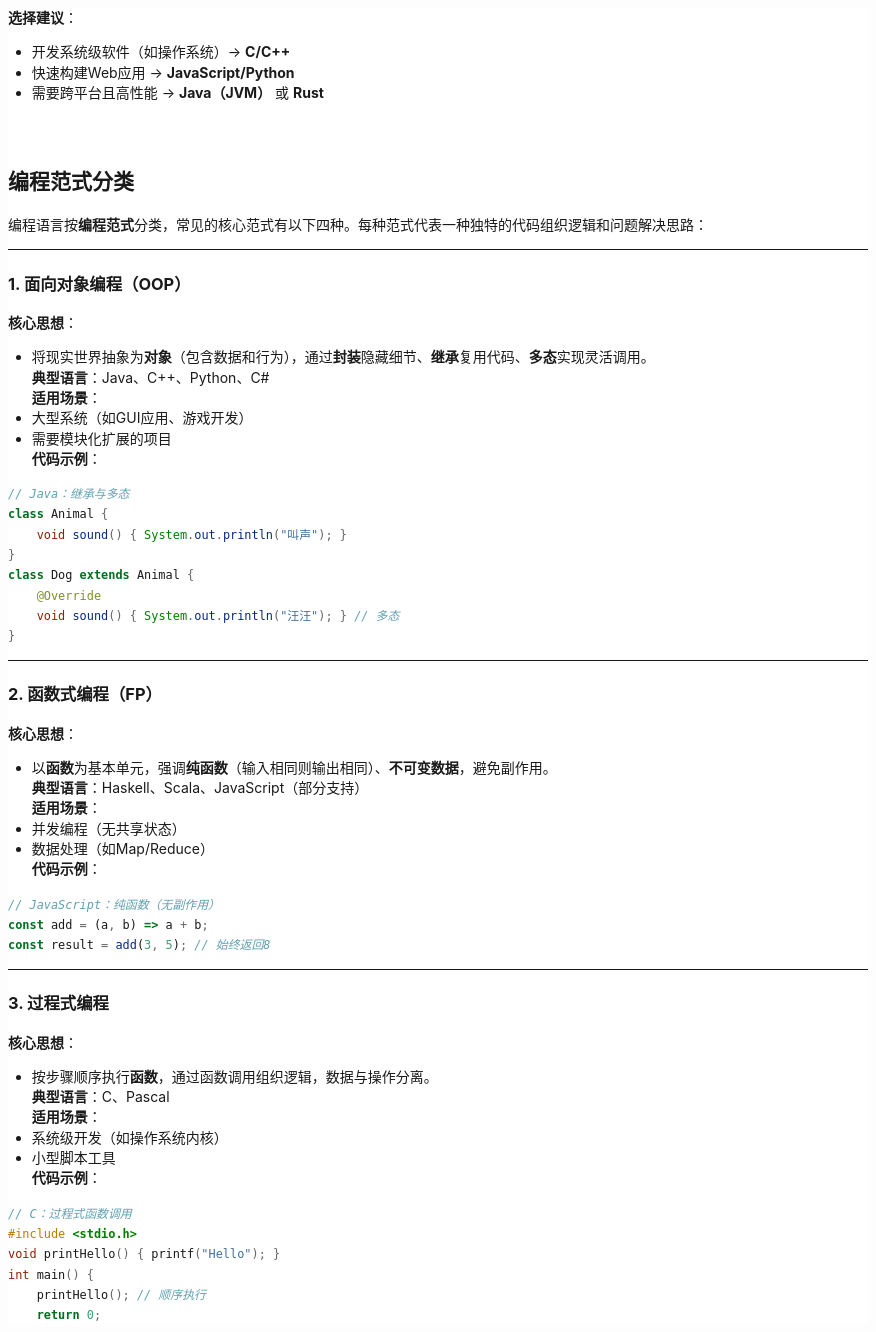 **选择建议**：  
- 开发系统级软件（如操作系统）→ **C/C++**  
- 快速构建Web应用 → **JavaScript/Python**  
- 需要跨平台且高性能 → **Java（JVM）** 或 **Rust**

<br>

## 编程范式分类

编程语言按**编程范式**分类，常见的核心范式有以下四种。每种范式代表一种独特的代码组织逻辑和问题解决思路：

---

### 1. **面向对象编程（OOP）**  
**核心思想**：  
- 将现实世界抽象为**对象**（包含数据和行为），通过**封装**隐藏细节、**继承**复用代码、**多态**实现灵活调用。  
**典型语言**：Java、C++、Python、C#  
**适用场景**：  
- 大型系统（如GUI应用、游戏开发）  
- 需要模块化扩展的项目  
**代码示例**：  
```java
// Java：继承与多态
class Animal {
    void sound() { System.out.println("叫声"); }
}
class Dog extends Animal {
    @Override
    void sound() { System.out.println("汪汪"); } // 多态
}
```

---

### 2. **函数式编程（FP）**  
**核心思想**：  
- 以**函数**为基本单元，强调**纯函数**（输入相同则输出相同）、**不可变数据**，避免副作用。  
**典型语言**：Haskell、Scala、JavaScript（部分支持）  
**适用场景**：  
- 并发编程（无共享状态）  
- 数据处理（如Map/Reduce）  
**代码示例**：  
```javascript
// JavaScript：纯函数（无副作用）
const add = (a, b) => a + b; 
const result = add(3, 5); // 始终返回8
```

---

### 3. **过程式编程**  
**核心思想**：  
- 按步骤顺序执行**函数**，通过函数调用组织逻辑，数据与操作分离。  
**典型语言**：C、Pascal  
**适用场景**：  
- 系统级开发（如操作系统内核）  
- 小型脚本工具  
**代码示例**：  
```c
// C：过程式函数调用
#include <stdio.h>
void printHello() { printf("Hello"); }
int main() {
    printHello(); // 顺序执行
    return 0;
```